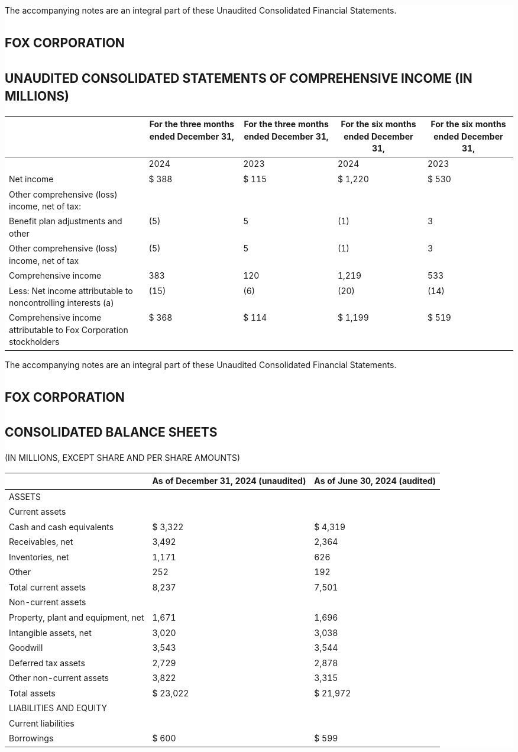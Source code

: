 
The accompanying notes are an integral part of these Unaudited Consolidated Financial Statements.

FOX CORPORATION
---------------

UNAUDITED CONSOLIDATED STATEMENTS OF COMPREHENSIVE INCOME (IN MILLIONS)
-----------------------------------------------------------------------

| | For the three months ended December 31, | For the three months ended December 31, | For the six months ended December 31, | For the six months ended December 31, |
| --- | --- | --- | --- | --- |
| | 2024 | 2023 | 2024 | 2023 |
| Net income | $ 388 | $ 115 | $ 1,220 | $ 530 |
| Other comprehensive (loss) income, net of tax: | | | | |
| Benefit plan adjustments and other | (5) | 5 | (1) | 3 |
| Other comprehensive (loss) income, net of tax | (5) | 5 | (1) | 3 |
| Comprehensive income | 383 | 120 | 1,219 | 533 |
| Less: Net income attributable to noncontrolling interests (a) | (15) | (6) | (20) | (14) |
| Comprehensive income attributable to Fox Corporation stockholders | $ 368 | $ 114 | $ 1,199 | $ 519 |

The accompanying notes are an integral part of these Unaudited Consolidated Financial Statements.

FOX CORPORATION
---------------

CONSOLIDATED BALANCE SHEETS
---------------------------

(IN MILLIONS, EXCEPT SHARE AND PER SHARE AMOUNTS)

| | As of December 31, 2024 (unaudited) | As of June 30, 2024 (audited) |
| --- | --- | --- |
| ASSETS | | |
| Current assets | | |
| Cash and cash equivalents | $ 3,322 | $ 4,319 |
| Receivables, net | 3,492 | 2,364 |
| Inventories, net | 1,171 | 626 |
| Other | 252 | 192 |
| Total current assets | 8,237 | 7,501 |
| Non-current assets | | |
| Property, plant and equipment, net | 1,671 | 1,696 |
| Intangible assets, net | 3,020 | 3,038 |
| Goodwill | 3,543 | 3,544 |
| Deferred tax assets | 2,729 | 2,878 |
| Other non-current assets | 3,822 | 3,315 |
| Total assets | $ 23,022 | $ 21,972 |
| LIABILITIES AND EQUITY | | |
| Current liabilities | | |
| Borrowings | $ 600 | $ 599 |